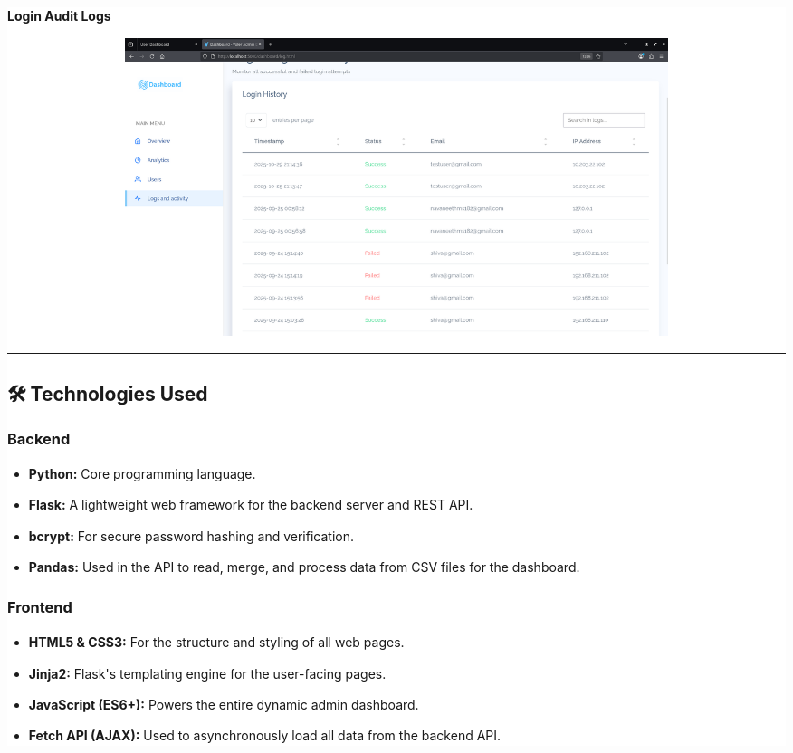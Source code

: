 **Login Audit Logs**
<p align="center">
  <img src="https://raw.githubusercontent.com/navnee1h/security_audit_app/refs/heads/master/screenshots/login_activity.png" alt="Login Activity Logs" width="600">
</p>


---

## 🛠️ Technologies Used

### Backend

- **Python:** Core programming language.
    
- **Flask:** A lightweight web framework for the backend server and REST API.
    
- **bcrypt:** For secure password hashing and verification.
    
- **Pandas:** Used in the API to read, merge, and process data from CSV files for the dashboard.
    

### Frontend

- **HTML5 & CSS3:** For the structure and styling of all web pages.
    
- **Jinja2:** Flask's templating engine for the user-facing pages.
    
- **JavaScript (ES6+):** Powers the entire dynamic admin dashboard.
    
- **Fetch API (AJAX):** Used to asynchronously load all data from the backend API.
    